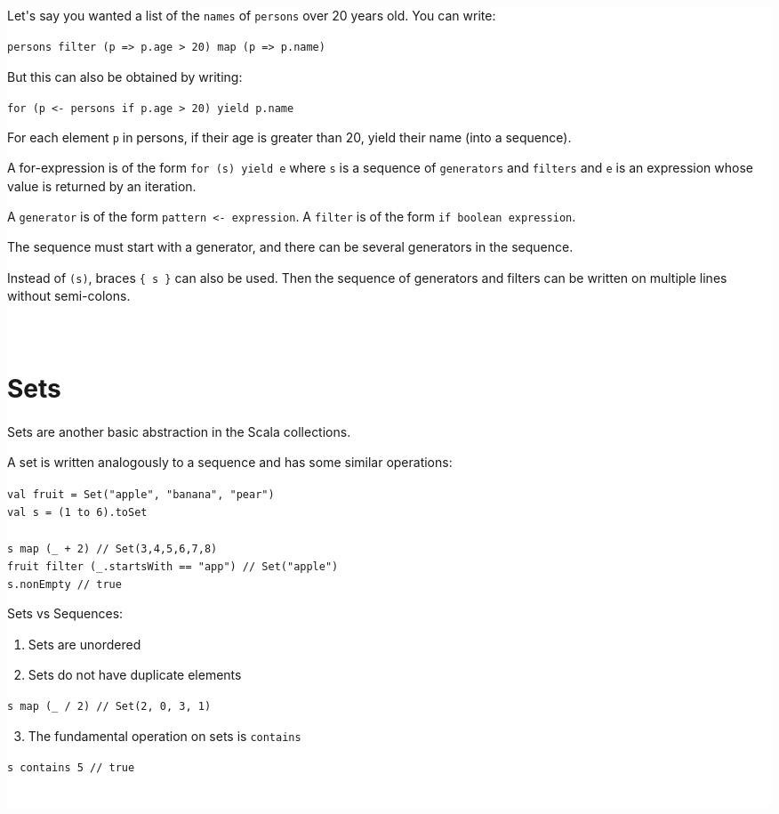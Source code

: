 Let's say you wanted a list of the `names` of `persons` over 20 years old. You can write:

```
persons filter (p => p.age > 20) map (p => p.name)
```

But this can also be obtained by writing:

```
for (p <- persons if p.age > 20) yield p.name
```

For each element `p` in persons, if their age is greater than 20, yield their name (into a sequence).

A for-expression is of the form `for (s) yield e` where `s` is a sequence of `generators` and `filters` and `e` is an expression whose value is returned by an iteration.

A `generator` is of the form `pattern <- expression`.
A `filter` is of the form `if boolean expression`.

The sequence must start with a generator, and there can be several generators in the sequence.

Instead of `(s)`, braces `{ s }` can also be used. Then the sequence of generators and filters can be written on multiple lines without semi-colons.

<br/>

# Sets

Sets are another basic abstraction in the Scala collections.

A set is written analogously to a sequence and has some similar operations:

```
val fruit = Set("apple", "banana", "pear")
val s = (1 to 6).toSet

s map (_ + 2) // Set(3,4,5,6,7,8)
fruit filter (_.startsWith == "app") // Set("apple")
s.nonEmpty // true
```

Sets vs Sequences:

1. Sets are unordered

2. Sets do not have duplicate elements

```
s map (_ / 2) // Set(2, 0, 3, 1)
```

3. The fundamental operation on sets is `contains`

```
s contains 5 // true
```

<br/>
